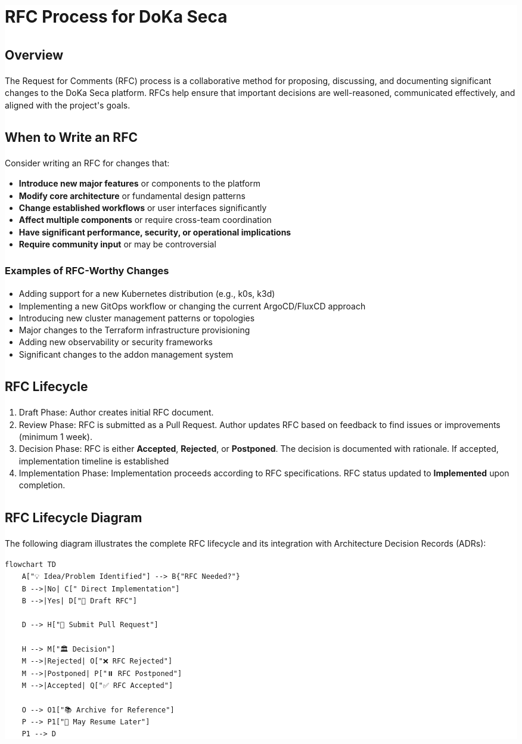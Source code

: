 # RFC Process for DoKa Seca

## Overview

The Request for Comments (RFC) process is a collaborative method for proposing, discussing, and documenting significant
changes to the DoKa Seca platform.
RFCs help ensure that important decisions are well-reasoned, communicated effectively, and aligned with the project's goals.

## When to Write an RFC

Consider writing an RFC for changes that:

- **Introduce new major features** or components to the platform
- **Modify core architecture** or fundamental design patterns
- **Change established workflows** or user interfaces significantly
- **Affect multiple components** or require cross-team coordination
- **Have significant performance, security, or operational implications**
- **Require community input** or may be controversial

### Examples of RFC-Worthy Changes

- Adding support for a new Kubernetes distribution (e.g., k0s, k3d)
- Implementing a new GitOps workflow or changing the current ArgoCD/FluxCD approach
- Introducing new cluster management patterns or topologies
- Major changes to the Terraform infrastructure provisioning
- Adding new observability or security frameworks
- Significant changes to the addon management system

## RFC Lifecycle

1. Draft Phase: Author creates initial RFC document.
2. Review Phase:  RFC is submitted as a Pull Request. Author updates RFC based on feedback to find issues or improvements (minimum 1 week).
3. Decision Phase:  RFC is either **Accepted**, **Rejected**, or **Postponed**. The decision is documented with rationale. If accepted, implementation timeline is established
4. Implementation Phase: Implementation proceeds according to RFC specifications. RFC status updated to **Implemented** upon completion.

## RFC Lifecycle Diagram

The following diagram illustrates the complete RFC lifecycle and its integration with Architecture Decision Records (ADRs):

```mermaid
flowchart TD
    A["💡 Idea/Problem Identified"] --> B{"RFC Needed?"}
    B -->|No| C[" Direct Implementation"]
    B -->|Yes| D["📝 Draft RFC"]

    D --> H["🔄 Submit Pull Request"]

    H --> M["🏛️ Decision"]
    M -->|Rejected| O["❌ RFC Rejected"]
    M -->|Postponed| P["⏸️ RFC Postponed"]
    M -->|Accepted| Q["✅ RFC Accepted"]

    O --> O1["📚 Archive for Reference"]
    P --> P1["🔄 May Resume Later"]
    P1 --> D

```